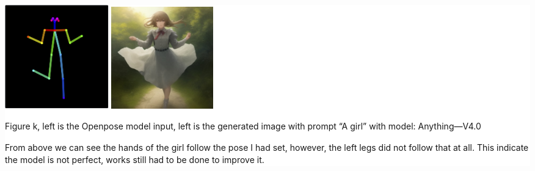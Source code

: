 <img src="./media/image17.png"
style="width:1.77083in;height:1.77083in" />
<img src="./media/image18.jpeg"
style="width:1.74444in;height:1.74444in" />

Figure k, left is the Openpose model input, left is the generated image
with prompt “A girl” with model: Anything—V4.0

From above we can see the hands of the girl follow the pose I had set,
however, the left legs did not follow that at all. This indicate the
model is not perfect, works still had to be done to improve it.
